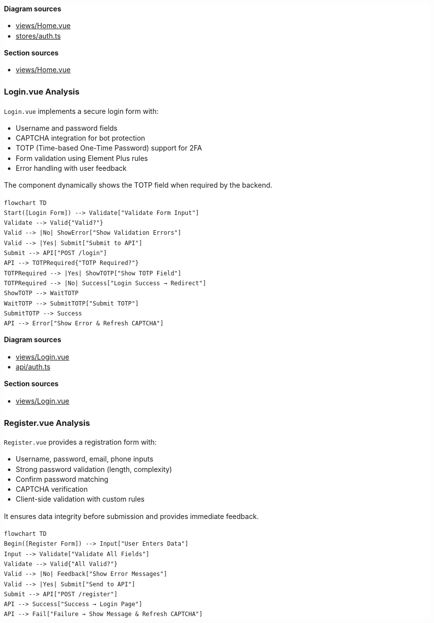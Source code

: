**Diagram sources**
- [views/Home.vue](file://frontend/src/views/Home.vue#L1-L84)
- [stores/auth.ts](file://frontend/src/stores/auth.ts#L1-L98)

**Section sources**
- [views/Home.vue](file://frontend/src/views/Home.vue#L1-L84)

### Login.vue Analysis

`Login.vue` implements a secure login form with:
- Username and password fields
- CAPTCHA integration for bot protection
- TOTP (Time-based One-Time Password) support for 2FA
- Form validation using Element Plus rules
- Error handling with user feedback

The component dynamically shows the TOTP field when required by the backend.

```mermaid
flowchart TD
Start([Login Form]) --> Validate["Validate Form Input"]
Validate --> Valid{"Valid?"}
Valid --> |No| ShowError["Show Validation Errors"]
Valid --> |Yes| Submit["Submit to API"]
Submit --> API["POST /login"]
API --> TOTPRequired{"TOTP Required?"}
TOTPRequired --> |Yes| ShowTOTP["Show TOTP Field"]
TOTPRequired --> |No| Success["Login Success → Redirect"]
ShowTOTP --> WaitTOTP
WaitTOTP --> SubmitTOTP["Submit TOTP"]
SubmitTOTP --> Success
API --> Error["Show Error & Refresh CAPTCHA"]
```

**Diagram sources**
- [views/Login.vue](file://frontend/src/views/Login.vue#L1-L185)
- [api/auth.ts](file://frontend/src/api/auth.ts)

**Section sources**
- [views/Login.vue](file://frontend/src/views/Login.vue#L1-L185)

### Register.vue Analysis

`Register.vue` provides a registration form with:
- Username, password, email, phone inputs
- Strong password validation (length, complexity)
- Confirm password matching
- CAPTCHA verification
- Client-side validation with custom rules

It ensures data integrity before submission and provides immediate feedback.

```mermaid
flowchart TD
Begin([Register Form]) --> Input["User Enters Data"]
Input --> Validate["Validate All Fields"]
Validate --> Valid{"All Valid?"}
Valid --> |No| Feedback["Show Error Messages"]
Valid --> |Yes| Submit["Send to API"]
Submit --> API["POST /register"]
API --> Success["Success → Login Page"]
API --> Fail["Failure → Show Message & Refresh CAPTCHA"]
```
